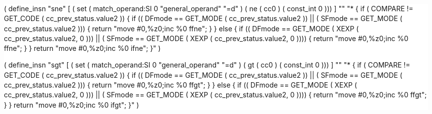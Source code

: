 ( define_insn "sne"
  [ ( set ( match_operand:SI 0 "general_operand" "=d" )
	  ( ne ( cc0 ) ( const_int 0 )))
  ]
  ""
  "*
{
    if ( COMPARE != GET_CODE ( cc_prev_status.value2 ))
    {
	if (( DFmode == GET_MODE ( cc_prev_status.value2 )) ||
	    ( SFmode == GET_MODE ( cc_prev_status.value2 )))
	{
	    return \"move	#0,%z0\;inc	%0	ffne\";
	}
    }
    else
    {
	if (( DFmode == GET_MODE ( XEXP ( cc_prev_status.value2, 0 ))) ||
	    ( SFmode == GET_MODE ( XEXP ( cc_prev_status.value2, 0 ))))
	{
	    return \"move	#0,%z0\;inc	%0	ffne\";
	}
    }
    return \"move	#0,%z0\;inc	%0	ifne\";
}" )

( define_insn "sgt"
  [ ( set ( match_operand:SI 0 "general_operand" "=d" )
	  ( gt ( cc0 ) ( const_int 0 ))) 
  ]
  ""
  "*
{
    if ( COMPARE != GET_CODE ( cc_prev_status.value2 ))
    {
	if (( DFmode == GET_MODE ( cc_prev_status.value2 )) ||
	    ( SFmode == GET_MODE ( cc_prev_status.value2 )))
	{
	    return \"move	#0,%z0\;inc	%0	ffgt\";
	}
    }
    else
    {
	if (( DFmode == GET_MODE ( XEXP ( cc_prev_status.value2, 0 ))) ||
	    ( SFmode == GET_MODE ( XEXP ( cc_prev_status.value2, 0 ))))
	{
	    return \"move	#0,%z0\;inc	%0	ffgt\";
	}
    }
    return \"move	#0,%z0\;inc	%0	ifgt\";
}" )
